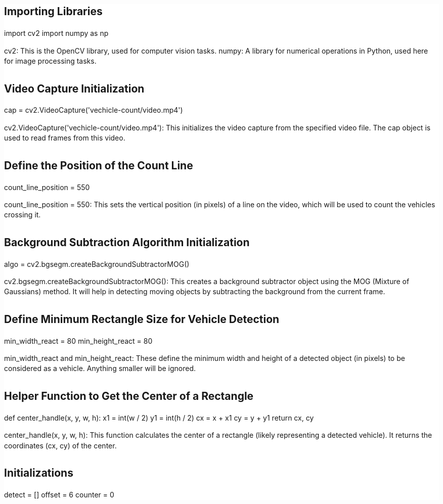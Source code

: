 ## Importing Libraries
import cv2
import numpy as np

cv2: This is the OpenCV library, used for computer vision tasks.
numpy: A library for numerical operations in Python, used here for image processing tasks.

##  Video Capture Initialization
cap = cv2.VideoCapture('vechicle-count/video.mp4')

cv2.VideoCapture('vechicle-count/video.mp4'): This initializes the video capture from the specified video file. The cap object is used to read frames from this video.

## Define the Position of the Count Line
count_line_position = 550

count_line_position = 550: This sets the vertical position (in pixels) of a line on the video, which will be used to count the vehicles crossing it.


## Background Subtraction Algorithm Initialization
algo = cv2.bgsegm.createBackgroundSubtractorMOG()

cv2.bgsegm.createBackgroundSubtractorMOG(): This creates a background subtractor object using the MOG (Mixture of Gaussians) method. It will help in detecting moving objects by subtracting the background from the current frame.

## Define Minimum Rectangle Size for Vehicle Detection
min_width_react = 80
min_height_react = 80

min_width_react and min_height_react: These define the minimum width and height of a detected object (in pixels) to be considered as a vehicle. Anything smaller will be ignored.

## Helper Function to Get the Center of a Rectangle
def center_handle(x, y, w, h):
    x1 = int(w / 2)
    y1 = int(h / 2)
    cx = x + x1
    cy = y + y1
    return cx, cy

center_handle(x, y, w, h): This function calculates the center of a rectangle (likely representing a detected vehicle). It returns the coordinates (cx, cy) of the center.

## Initializations
detect = []
offset = 6
counter = 0
